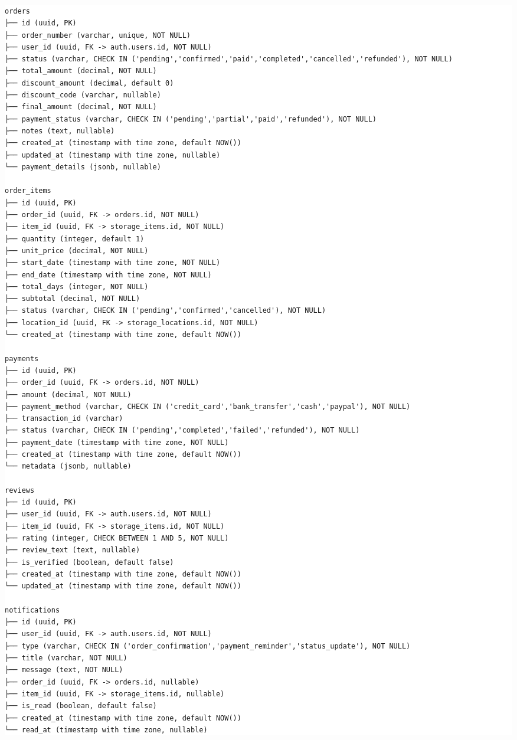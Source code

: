 ```
orders
├── id (uuid, PK)
├── order_number (varchar, unique, NOT NULL)
├── user_id (uuid, FK -> auth.users.id, NOT NULL)
├── status (varchar, CHECK IN ('pending','confirmed','paid','completed','cancelled','refunded'), NOT NULL)
├── total_amount (decimal, NOT NULL)
├── discount_amount (decimal, default 0)
├── discount_code (varchar, nullable)
├── final_amount (decimal, NOT NULL)
├── payment_status (varchar, CHECK IN ('pending','partial','paid','refunded'), NOT NULL)
├── notes (text, nullable)
├── created_at (timestamp with time zone, default NOW())
├── updated_at (timestamp with time zone, nullable)
└── payment_details (jsonb, nullable)

order_items
├── id (uuid, PK)
├── order_id (uuid, FK -> orders.id, NOT NULL)
├── item_id (uuid, FK -> storage_items.id, NOT NULL)
├── quantity (integer, default 1)
├── unit_price (decimal, NOT NULL)
├── start_date (timestamp with time zone, NOT NULL)
├── end_date (timestamp with time zone, NOT NULL)
├── total_days (integer, NOT NULL)
├── subtotal (decimal, NOT NULL)
├── status (varchar, CHECK IN ('pending','confirmed','cancelled'), NOT NULL)
├── location_id (uuid, FK -> storage_locations.id, NOT NULL)
└── created_at (timestamp with time zone, default NOW())

payments
├── id (uuid, PK)
├── order_id (uuid, FK -> orders.id, NOT NULL)
├── amount (decimal, NOT NULL)
├── payment_method (varchar, CHECK IN ('credit_card','bank_transfer','cash','paypal'), NOT NULL)
├── transaction_id (varchar)
├── status (varchar, CHECK IN ('pending','completed','failed','refunded'), NOT NULL)
├── payment_date (timestamp with time zone, NOT NULL)
├── created_at (timestamp with time zone, default NOW())
└── metadata (jsonb, nullable)

reviews
├── id (uuid, PK)
├── user_id (uuid, FK -> auth.users.id, NOT NULL)
├── item_id (uuid, FK -> storage_items.id, NOT NULL)
├── rating (integer, CHECK BETWEEN 1 AND 5, NOT NULL)
├── review_text (text, nullable)
├── is_verified (boolean, default false)
├── created_at (timestamp with time zone, default NOW())
└── updated_at (timestamp with time zone, default NOW())

notifications
├── id (uuid, PK)
├── user_id (uuid, FK -> auth.users.id, NOT NULL)
├── type (varchar, CHECK IN ('order_confirmation','payment_reminder','status_update'), NOT NULL)
├── title (varchar, NOT NULL)
├── message (text, NOT NULL)
├── order_id (uuid, FK -> orders.id, nullable)
├── item_id (uuid, FK -> storage_items.id, nullable)
├── is_read (boolean, default false)
├── created_at (timestamp with time zone, default NOW())
└── read_at (timestamp with time zone, nullable)

```